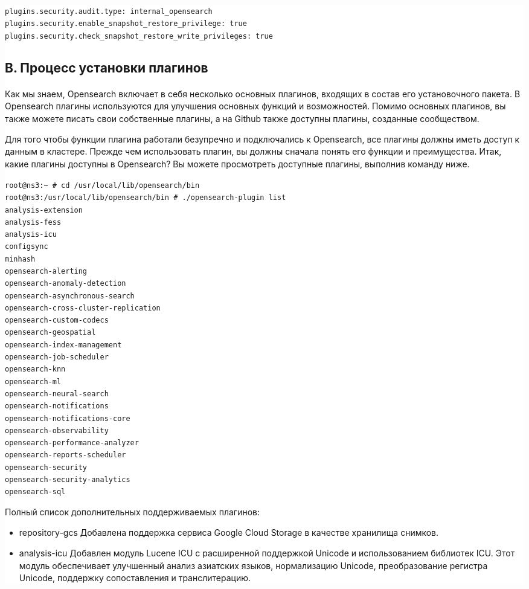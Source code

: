 ```
plugins.security.audit.type: internal_opensearch
plugins.security.enable_snapshot_restore_privilege: true
plugins.security.check_snapshot_restore_write_privileges: true
```

## B. Процесс установки плагинов
Как мы знаем, Opensearch включает в себя несколько основных плагинов, входящих в состав его установочного пакета. В Opensearch плагины используются для улучшения основных функций и возможностей. Помимо основных плагинов, вы также можете писать свои собственные плагины, а на Github также доступны плагины, созданные сообществом.

Для того чтобы функции плагина работали безупречно и подключались к Opensearch, все плагины должны иметь доступ к данным в кластере. Прежде чем использовать плагин, вы должны сначала понять его функции и преимущества. Итак, какие плагины доступны в Opensearch? Вы можете просмотреть доступные плагины, выполнив команду ниже.

```
root@ns3:~ # cd /usr/local/lib/opensearch/bin
root@ns3:/usr/local/lib/opensearch/bin # ./opensearch-plugin list
analysis-extension
analysis-fess
analysis-icu
configsync
minhash
opensearch-alerting
opensearch-anomaly-detection
opensearch-asynchronous-search
opensearch-cross-cluster-replication
opensearch-custom-codecs
opensearch-geospatial
opensearch-index-management
opensearch-job-scheduler
opensearch-knn
opensearch-ml
opensearch-neural-search
opensearch-notifications
opensearch-notifications-core
opensearch-observability
opensearch-performance-analyzer
opensearch-reports-scheduler
opensearch-security
opensearch-security-analytics
opensearch-sql
```

Полный список дополнительных поддерживаемых плагинов:

- repository-gcs
Добавлена ​​поддержка сервиса Google Cloud Storage в качестве хранилища снимков.

- analysis-icu
Добавлен модуль Lucene ICU с расширенной поддержкой Unicode и использованием библиотек ICU. Этот модуль обеспечивает улучшенный анализ азиатских языков, нормализацию Unicode, преобразование регистра Unicode, поддержку сопоставления и транслитерацию.
